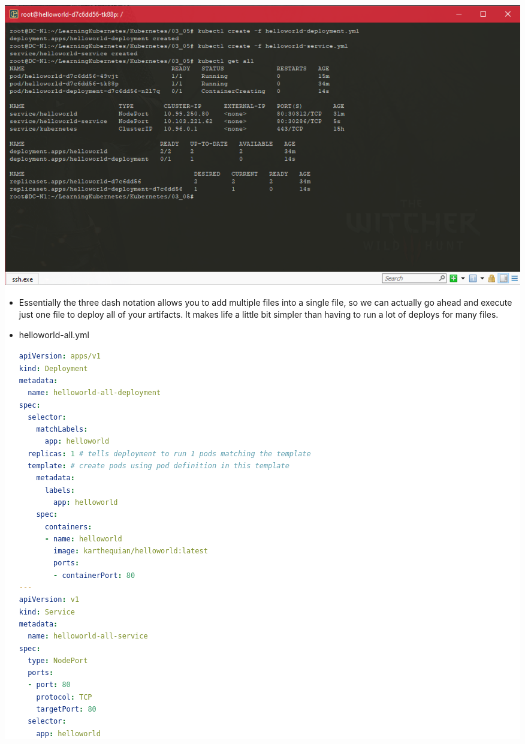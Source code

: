   ![k8s63](images/k8s63.png)

- Essentially the three dash notation allows you to add multiple files into a single file, so we can actually go ahead and execute just one file to deploy all of your artifacts. It makes life a little bit simpler than having to run a lot of deploys for many files. 

- helloworld-all.yml

  ```yaml
  apiVersion: apps/v1
  kind: Deployment
  metadata:
    name: helloworld-all-deployment
  spec:
    selector:
      matchLabels:
        app: helloworld
    replicas: 1 # tells deployment to run 1 pods matching the template
    template: # create pods using pod definition in this template
      metadata:
        labels:
          app: helloworld
      spec:
        containers:
        - name: helloworld
          image: karthequian/helloworld:latest
          ports:
          - containerPort: 80
  ---
  apiVersion: v1
  kind: Service
  metadata:
    name: helloworld-all-service
  spec:
    type: NodePort
    ports:
    - port: 80
      protocol: TCP
      targetPort: 80
    selector:
      app: helloworld
  ```